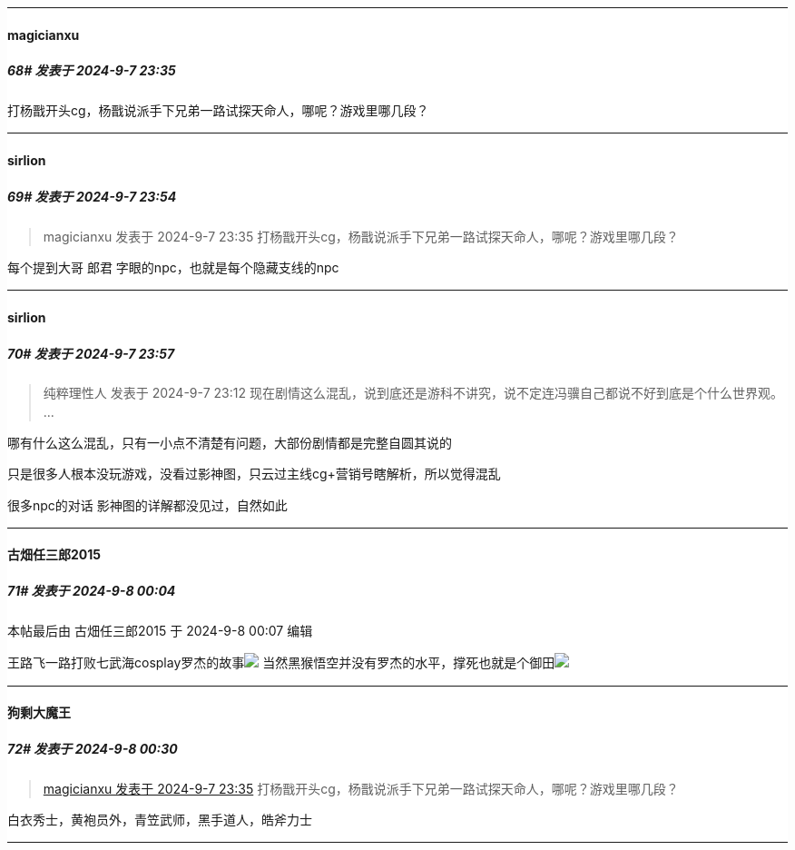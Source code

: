
*****

####  magicianxu  
##### 68#       发表于 2024-9-7 23:35

打杨戬开头cg，杨戬说派手下兄弟一路试探天命人，哪呢？游戏里哪几段？


*****

####  sirlion  
##### 69#       发表于 2024-9-7 23:54

<blockquote>magicianxu 发表于 2024-9-7 23:35
打杨戬开头cg，杨戬说派手下兄弟一路试探天命人，哪呢？游戏里哪几段？</blockquote>
每个提到大哥 郎君 字眼的npc，也就是每个隐藏支线的npc


*****

####  sirlion  
##### 70#       发表于 2024-9-7 23:57

<blockquote>纯粹理性人 发表于 2024-9-7 23:12
现在剧情这么混乱，说到底还是游科不讲究，说不定连冯骥自己都说不好到底是个什么世界观。 ...</blockquote>
哪有什么这么混乱，只有一小点不清楚有问题，大部份剧情都是完整自圆其说的

只是很多人根本没玩游戏，没看过影神图，只云过主线cg+营销号瞎解析，所以觉得混乱

很多npc的对话 影神图的详解都没见过，自然如此


*****

####  古畑任三郎2015  
##### 71#       发表于 2024-9-8 00:04

 本帖最后由 古畑任三郎2015 于 2024-9-8 00:07 编辑 

王路飞一路打败七武海cosplay罗杰的故事<img src="https://static.saraba1st.com/image/smiley/face2017/067.png" referrerpolicy="no-referrer">
当然黑猴悟空并没有罗杰的水平，撑死也就是个御田<img src="https://static.saraba1st.com/image/smiley/face2017/067.png" referrerpolicy="no-referrer">


*****

####  狗剩大魔王  
##### 72#       发表于 2024-9-8 00:30

<blockquote><a href="httphttps://bbs.saraba1st.com/2b/forum.php?mod=redirect&amp;goto=findpost&amp;pid=66141142&amp;ptid=2198397" target="_blank">magicianxu 发表于 2024-9-7 23:35</a>
打杨戬开头cg，杨戬说派手下兄弟一路试探天命人，哪呢？游戏里哪几段？</blockquote>
白衣秀士，黄袍员外，青笠武师，黑手道人，皓斧力士


*****
